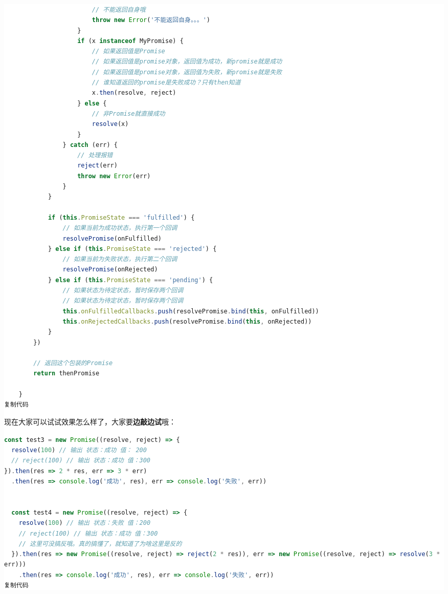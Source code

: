 ```js
                        // 不能返回自身哦
                        throw new Error('不能返回自身。。。')
                    }
                    if (x instanceof MyPromise) {
                        // 如果返回值是Promise
                        // 如果返回值是promise对象，返回值为成功，新promise就是成功
                        // 如果返回值是promise对象，返回值为失败，新promise就是失败
                        // 谁知道返回的promise是失败成功？只有then知道
                        x.then(resolve, reject)
                    } else {
                        // 非Promise就直接成功
                        resolve(x)
                    }
                } catch (err) {
                    // 处理报错
                    reject(err)
                    throw new Error(err)
                }
            }

            if (this.PromiseState === 'fulfilled') {
                // 如果当前为成功状态，执行第一个回调
                resolvePromise(onFulfilled)
            } else if (this.PromiseState === 'rejected') {
                // 如果当前为失败状态，执行第二个回调
                resolvePromise(onRejected)
            } else if (this.PromiseState === 'pending') {
                // 如果状态为待定状态，暂时保存两个回调
                // 如果状态为待定状态，暂时保存两个回调
                this.onFulfilledCallbacks.push(resolvePromise.bind(this, onFulfilled))
                this.onRejectedCallbacks.push(resolvePromise.bind(this, onRejected))
            }
        })

        // 返回这个包装的Promise
        return thenPromise

    }
复制代码
```

现在大家可以试试效果怎么样了，大家要**边敲边试**哦：

```js
const test3 = new Promise((resolve, reject) => {
  resolve(100) // 输出 状态：成功 值： 200
  // reject(100) // 输出 状态：成功 值：300
}).then(res => 2 * res, err => 3 * err)
  .then(res => console.log('成功', res), err => console.log('失败', err))


  const test4 = new Promise((resolve, reject) => {
    resolve(100) // 输出 状态：失败 值：200
    // reject(100) // 输出 状态：成功 值：300
    // 这里可没搞反哦。真的搞懂了，就知道了为啥这里是反的
  }).then(res => new Promise((resolve, reject) => reject(2 * res)), err => new Promise((resolve, reject) => resolve(3 * err)))
    .then(res => console.log('成功', res), err => console.log('失败', err))
复制代码
```
